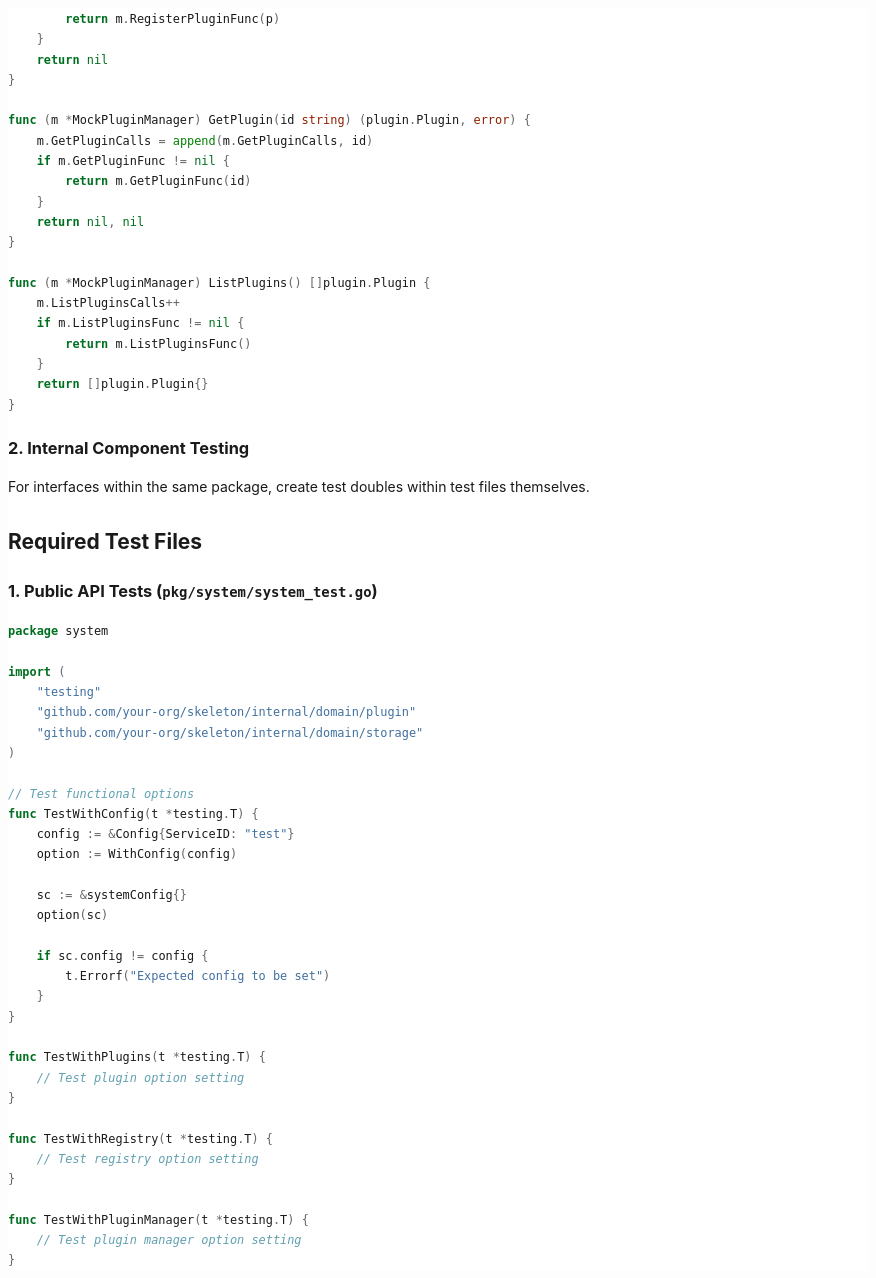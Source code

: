 ```go
        return m.RegisterPluginFunc(p)
    }
    return nil
}

func (m *MockPluginManager) GetPlugin(id string) (plugin.Plugin, error) {
    m.GetPluginCalls = append(m.GetPluginCalls, id)
    if m.GetPluginFunc != nil {
        return m.GetPluginFunc(id)
    }
    return nil, nil
}

func (m *MockPluginManager) ListPlugins() []plugin.Plugin {
    m.ListPluginsCalls++
    if m.ListPluginsFunc != nil {
        return m.ListPluginsFunc()
    }
    return []plugin.Plugin{}
}
```

### 2. Internal Component Testing
For interfaces within the same package, create test doubles within test files themselves.

## Required Test Files

### 1. Public API Tests (`pkg/system/system_test.go`)
```go
package system

import (
    "testing"
    "github.com/your-org/skeleton/internal/domain/plugin"
    "github.com/your-org/skeleton/internal/domain/storage"
)

// Test functional options
func TestWithConfig(t *testing.T) {
    config := &Config{ServiceID: "test"}
    option := WithConfig(config)
    
    sc := &systemConfig{}
    option(sc)
    
    if sc.config != config {
        t.Errorf("Expected config to be set")
    }
}

func TestWithPlugins(t *testing.T) {
    // Test plugin option setting
}

func TestWithRegistry(t *testing.T) {
    // Test registry option setting
}

func TestWithPluginManager(t *testing.T) {
    // Test plugin manager option setting
}

```